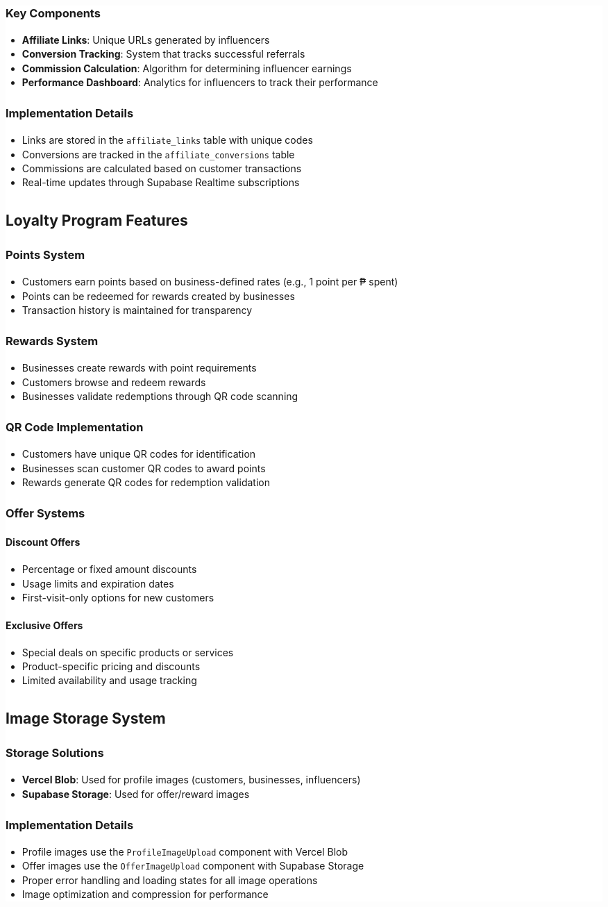 ### Key Components
- **Affiliate Links**: Unique URLs generated by influencers
- **Conversion Tracking**: System that tracks successful referrals
- **Commission Calculation**: Algorithm for determining influencer earnings
- **Performance Dashboard**: Analytics for influencers to track their performance

### Implementation Details
- Links are stored in the `affiliate_links` table with unique codes
- Conversions are tracked in the `affiliate_conversions` table
- Commissions are calculated based on customer transactions
- Real-time updates through Supabase Realtime subscriptions

## Loyalty Program Features

### Points System
- Customers earn points based on business-defined rates (e.g., 1 point per ₱ spent)
- Points can be redeemed for rewards created by businesses
- Transaction history is maintained for transparency

### Rewards System
- Businesses create rewards with point requirements
- Customers browse and redeem rewards
- Businesses validate redemptions through QR code scanning

### QR Code Implementation
- Customers have unique QR codes for identification
- Businesses scan customer QR codes to award points
- Rewards generate QR codes for redemption validation

### Offer Systems

#### Discount Offers
- Percentage or fixed amount discounts
- Usage limits and expiration dates
- First-visit-only options for new customers

#### Exclusive Offers
- Special deals on specific products or services
- Product-specific pricing and discounts
- Limited availability and usage tracking

## Image Storage System

### Storage Solutions
- **Vercel Blob**: Used for profile images (customers, businesses, influencers)
- **Supabase Storage**: Used for offer/reward images

### Implementation Details
- Profile images use the `ProfileImageUpload` component with Vercel Blob
- Offer images use the `OfferImageUpload` component with Supabase Storage
- Proper error handling and loading states for all image operations
- Image optimization and compression for performance
